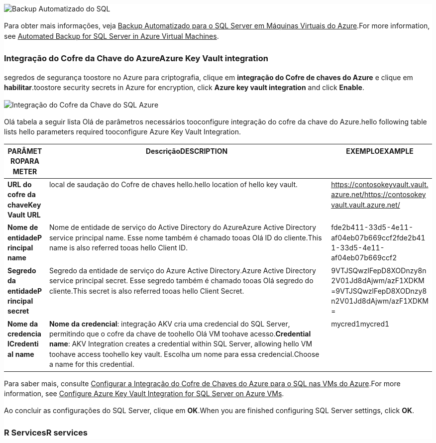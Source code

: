 ![Backup Automatizado do SQL](./media/virtual-machines-windows-portal-sql-server-provision/azure-sql-arm-autobackup2.png)

 <span data-ttu-id="0bbf6-279">Para obter mais informações, veja [Backup Automatizado para o SQL Server em Máquinas Virtuais do Azure](virtual-machines-windows-sql-automated-backup.md).</span><span class="sxs-lookup"><span data-stu-id="0bbf6-279">For more information, see [Automated Backup for SQL Server in Azure Virtual Machines](virtual-machines-windows-sql-automated-backup.md).</span></span>

### <a name="azure-key-vault-integration"></a><span data-ttu-id="0bbf6-280">Integração do Cofre da Chave do Azure</span><span class="sxs-lookup"><span data-stu-id="0bbf6-280">Azure Key Vault integration</span></span>
<span data-ttu-id="0bbf6-281">segredos de segurança toostore no Azure para criptografia, clique em **integração do Cofre de chaves do Azure** e clique em **habilitar**.</span><span class="sxs-lookup"><span data-stu-id="0bbf6-281">toostore security secrets in Azure for encryption, click **Azure key vault integration** and click **Enable**.</span></span>

![Integração do Cofre da Chave do SQL Azure](./media/virtual-machines-windows-portal-sql-server-provision/azure-sql-arm-akv.png)

<span data-ttu-id="0bbf6-283">Olá tabela a seguir lista Olá de parâmetros necessários tooconfigure integração do cofre da chave do Azure.</span><span class="sxs-lookup"><span data-stu-id="0bbf6-283">hello following table lists hello parameters required tooconfigure Azure Key Vault Integration.</span></span>

| <span data-ttu-id="0bbf6-284">PARÂMETRO</span><span class="sxs-lookup"><span data-stu-id="0bbf6-284">PARAMETER</span></span> | <span data-ttu-id="0bbf6-285">Descrição</span><span class="sxs-lookup"><span data-stu-id="0bbf6-285">DESCRIPTION</span></span> | <span data-ttu-id="0bbf6-286">EXEMPLO</span><span class="sxs-lookup"><span data-stu-id="0bbf6-286">EXAMPLE</span></span> |
| --- | --- | --- |
| <span data-ttu-id="0bbf6-287">**URL do cofre da chave**</span><span class="sxs-lookup"><span data-stu-id="0bbf6-287">**Key Vault URL**</span></span> |<span data-ttu-id="0bbf6-288">local de saudação do Cofre de chaves hello.</span><span class="sxs-lookup"><span data-stu-id="0bbf6-288">hello location of hello key vault.</span></span> |<span data-ttu-id="0bbf6-289">https://contosokeyvault.vault.azure.net/</span><span class="sxs-lookup"><span data-stu-id="0bbf6-289">https://contosokeyvault.vault.azure.net/</span></span> |
| <span data-ttu-id="0bbf6-290">**Nome de entidade**</span><span class="sxs-lookup"><span data-stu-id="0bbf6-290">**Principal name**</span></span> |<span data-ttu-id="0bbf6-291">Nome de entidade de serviço do Active Directory do Azure</span><span class="sxs-lookup"><span data-stu-id="0bbf6-291">Azure Active Directory service principal name.</span></span> <span data-ttu-id="0bbf6-292">Esse nome também é chamado tooas Olá ID do cliente.</span><span class="sxs-lookup"><span data-stu-id="0bbf6-292">This name is also referred tooas hello Client ID.</span></span> |<span data-ttu-id="0bbf6-293">fde2b411-33d5-4e11-af04eb07b669ccf2</span><span class="sxs-lookup"><span data-stu-id="0bbf6-293">fde2b411-33d5-4e11-af04eb07b669ccf2</span></span> |
| <span data-ttu-id="0bbf6-294">**Segredo da entidade**</span><span class="sxs-lookup"><span data-stu-id="0bbf6-294">**Principal secret**</span></span> |<span data-ttu-id="0bbf6-295">Segredo da entidade de serviço do Azure Active Directory.</span><span class="sxs-lookup"><span data-stu-id="0bbf6-295">Azure Active Directory service principal secret.</span></span> <span data-ttu-id="0bbf6-296">Esse segredo também é chamado tooas Olá segredo do cliente.</span><span class="sxs-lookup"><span data-stu-id="0bbf6-296">This secret is also referred tooas hello Client Secret.</span></span> |<span data-ttu-id="0bbf6-297">9VTJSQwzlFepD8XODnzy8n2V01Jd8dAjwm/azF1XDKM=</span><span class="sxs-lookup"><span data-stu-id="0bbf6-297">9VTJSQwzlFepD8XODnzy8n2V01Jd8dAjwm/azF1XDKM=</span></span> |
| <span data-ttu-id="0bbf6-298">**Nome da credencial**</span><span class="sxs-lookup"><span data-stu-id="0bbf6-298">**Credential name**</span></span> |<span data-ttu-id="0bbf6-299">**Nome da credencial**: integração AKV cria uma credencial do SQL Server, permitindo que o cofre da chave de toohello Olá VM toohave acesso.</span><span class="sxs-lookup"><span data-stu-id="0bbf6-299">**Credential name**: AKV Integration creates a credential within SQL Server, allowing hello VM toohave access toohello key vault.</span></span> <span data-ttu-id="0bbf6-300">Escolha um nome para essa credencial.</span><span class="sxs-lookup"><span data-stu-id="0bbf6-300">Choose a name for this credential.</span></span> |<span data-ttu-id="0bbf6-301">mycred1</span><span class="sxs-lookup"><span data-stu-id="0bbf6-301">mycred1</span></span> |

<span data-ttu-id="0bbf6-302">Para saber mais, consulte [Configurar a Integração do Cofre de Chaves do Azure para o SQL nas VMs do Azure](virtual-machines-windows-ps-sql-keyvault.md).</span><span class="sxs-lookup"><span data-stu-id="0bbf6-302">For more information, see [Configure Azure Key Vault Integration for SQL Server on Azure VMs](virtual-machines-windows-ps-sql-keyvault.md).</span></span>

<span data-ttu-id="0bbf6-303">Ao concluir as configurações do SQL Server, clique em **OK**.</span><span class="sxs-lookup"><span data-stu-id="0bbf6-303">When you are finished configuring SQL Server settings, click **OK**.</span></span>

### <a name="r-services"></a><span data-ttu-id="0bbf6-304">R Services</span><span class="sxs-lookup"><span data-stu-id="0bbf6-304">R services</span></span>